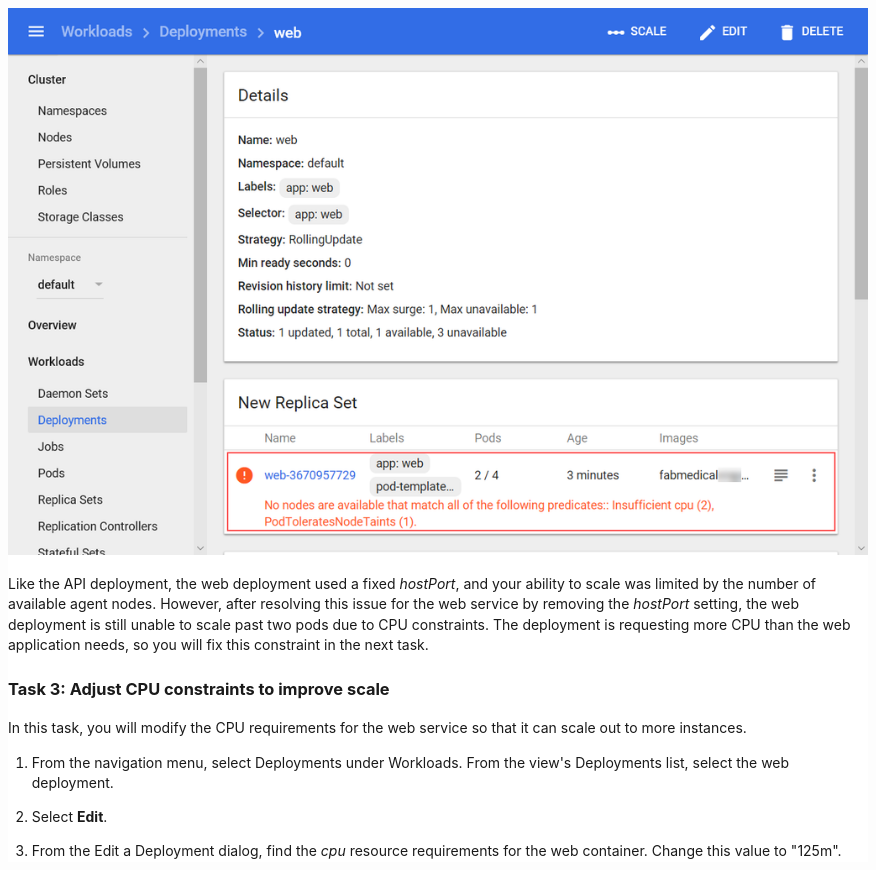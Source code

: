    ![Deployments is selected under Workloads in the navigation menu on the left. On the right are the Details and New Replica Set boxes. The web deployment is highlighted in the New Replica Set box, indicating an error.](media/image141.png)

Like the API deployment, the web deployment used a fixed _hostPort_, and your ability to scale was limited by the number of available agent nodes. However, after resolving this issue for the web service by removing the _hostPort_ setting, the web deployment is still unable to scale past two pods due to CPU constraints. The deployment is requesting more CPU than the web application needs, so you will fix this constraint in the next task.

### Task 3: Adjust CPU constraints to improve scale

In this task, you will modify the CPU requirements for the web service so that it can scale out to more instances.

1. From the navigation menu, select Deployments under Workloads. From the view's Deployments list, select the web deployment.

2. Select **Edit**.

3. From the Edit a Deployment dialog, find the _cpu_ resource requirements for the web container. Change this value to "125m".
